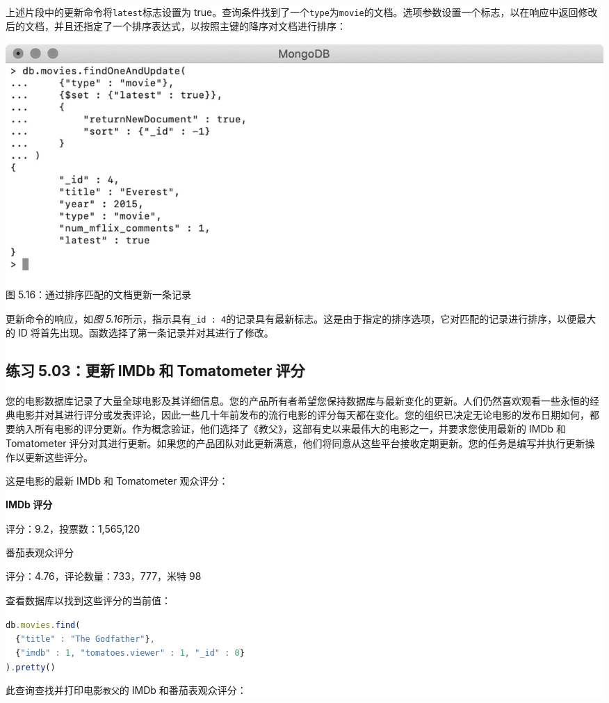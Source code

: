 上述片段中的更新命令将`latest`标志设置为 true。查询条件找到了一个`type`为`movie`的文档。选项参数设置一个标志，以在响应中返回修改后的文档，并且还指定了一个排序表达式，以按照主键的降序对文档进行排序：

![图 5.16：通过排序匹配的文档更新一条记录](img/B15507_05_16.jpg)

图 5.16：通过排序匹配的文档更新一条记录

更新命令的响应，如*图 5.16*所示，指示具有`_id : 4`的记录具有最新标志。这是由于指定的排序选项，它对匹配的记录进行排序，以便最大的 ID 将首先出现。函数选择了第一条记录并对其进行了修改。

## 练习 5.03：更新 IMDb 和 Tomatometer 评分

您的电影数据库记录了大量全球电影及其详细信息。您的产品所有者希望您保持数据库与最新变化的更新。人们仍然喜欢观看一些永恒的经典电影并对其进行评分或发表评论，因此一些几十年前发布的流行电影的评分每天都在变化。您的组织已决定无论电影的发布日期如何，都要纳入所有电影的评分更新。作为概念验证，他们选择了《教父》，这部有史以来最伟大的电影之一，并要求您使用最新的 IMDb 和 Tomatometer 评分对其进行更新。如果您的产品团队对此更新满意，他们将同意从这些平台接收定期更新。您的任务是编写并执行更新操作以更新这些评分。

这是电影的最新 IMDb 和 Tomatometer 观众评分：

**IMDb 评分**

评分：9.2，投票数：1,565,120

番茄表观众评分

评分：4.76，评论数量：733，777，米特 98

查看数据库以找到这些评分的当前值：

```js
db.movies.find(
  {"title" : "The Godfather"},
  {"imdb" : 1, "tomatoes.viewer" : 1, "_id" : 0}
).pretty()
```

此查询查找并打印电影`教父`的 IMDb 和番茄表观众评分：
